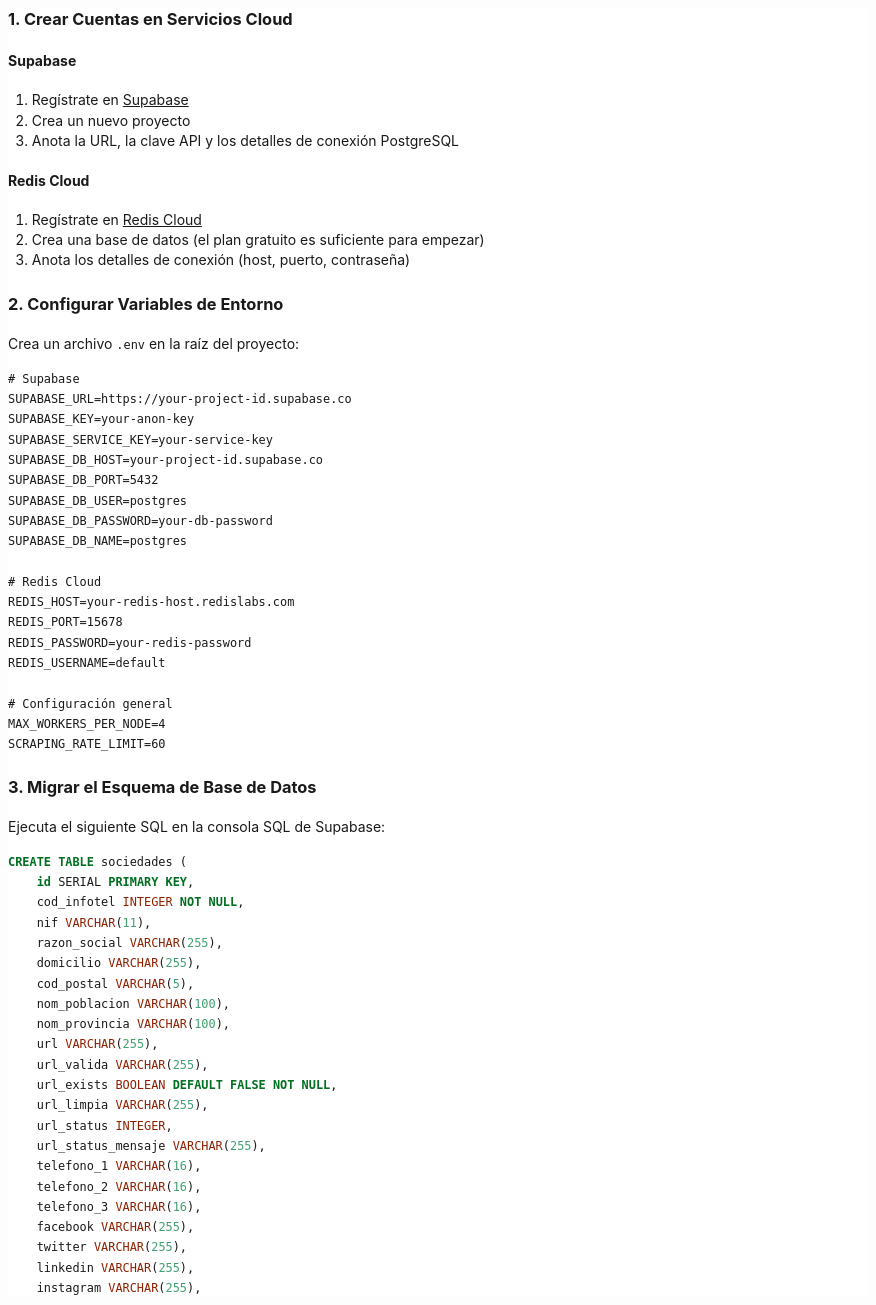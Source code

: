 ### 1. Crear Cuentas en Servicios Cloud

#### Supabase
1. Regístrate en [Supabase](https://supabase.com/)
2. Crea un nuevo proyecto
3. Anota la URL, la clave API y los detalles de conexión PostgreSQL

#### Redis Cloud
1. Regístrate en [Redis Cloud](https://redis.com/try-free/)
2. Crea una base de datos (el plan gratuito es suficiente para empezar)
3. Anota los detalles de conexión (host, puerto, contraseña)

### 2. Configurar Variables de Entorno

Crea un archivo `.env` en la raíz del proyecto:

```
# Supabase
SUPABASE_URL=https://your-project-id.supabase.co
SUPABASE_KEY=your-anon-key
SUPABASE_SERVICE_KEY=your-service-key
SUPABASE_DB_HOST=your-project-id.supabase.co
SUPABASE_DB_PORT=5432
SUPABASE_DB_USER=postgres
SUPABASE_DB_PASSWORD=your-db-password
SUPABASE_DB_NAME=postgres

# Redis Cloud
REDIS_HOST=your-redis-host.redislabs.com
REDIS_PORT=15678
REDIS_PASSWORD=your-redis-password
REDIS_USERNAME=default

# Configuración general
MAX_WORKERS_PER_NODE=4
SCRAPING_RATE_LIMIT=60
```

### 3. Migrar el Esquema de Base de Datos

Ejecuta el siguiente SQL en la consola SQL de Supabase:

```sql
CREATE TABLE sociedades (
    id SERIAL PRIMARY KEY,
    cod_infotel INTEGER NOT NULL,
    nif VARCHAR(11),
    razon_social VARCHAR(255),
    domicilio VARCHAR(255),
    cod_postal VARCHAR(5),
    nom_poblacion VARCHAR(100),
    nom_provincia VARCHAR(100),
    url VARCHAR(255),
    url_valida VARCHAR(255),
    url_exists BOOLEAN DEFAULT FALSE NOT NULL,
    url_limpia VARCHAR(255),
    url_status INTEGER,
    url_status_mensaje VARCHAR(255),
    telefono_1 VARCHAR(16),
    telefono_2 VARCHAR(16),
    telefono_3 VARCHAR(16),
    facebook VARCHAR(255),
    twitter VARCHAR(255),
    linkedin VARCHAR(255),
    instagram VARCHAR(255),
```